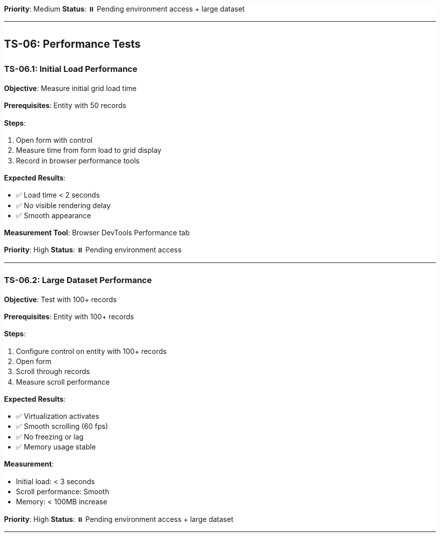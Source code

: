 **Priority**: Medium
**Status**: ⏸️ Pending environment access + large dataset

---

## TS-06: Performance Tests

### TS-06.1: Initial Load Performance

**Objective**: Measure initial grid load time

**Prerequisites**: Entity with 50 records

**Steps**:
1. Open form with control
2. Measure time from form load to grid display
3. Record in browser performance tools

**Expected Results**:
- ✅ Load time < 2 seconds
- ✅ No visible rendering delay
- ✅ Smooth appearance

**Measurement Tool**: Browser DevTools Performance tab

**Priority**: High
**Status**: ⏸️ Pending environment access

---

### TS-06.2: Large Dataset Performance

**Objective**: Test with 100+ records

**Prerequisites**: Entity with 100+ records

**Steps**:
1. Configure control on entity with 100+ records
2. Open form
3. Scroll through records
4. Measure scroll performance

**Expected Results**:
- ✅ Virtualization activates
- ✅ Smooth scrolling (60 fps)
- ✅ No freezing or lag
- ✅ Memory usage stable

**Measurement**:
- Initial load: < 3 seconds
- Scroll performance: Smooth
- Memory: < 100MB increase

**Priority**: High
**Status**: ⏸️ Pending environment access + large dataset

---